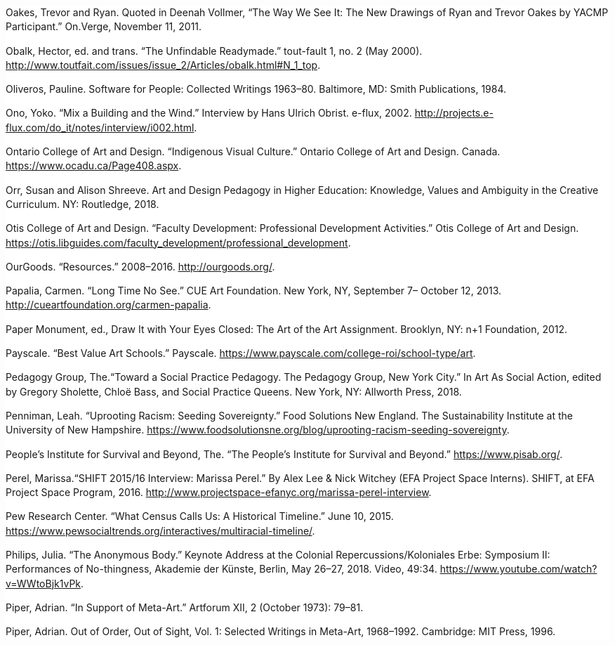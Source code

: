 Oakes, Trevor and Ryan. Quoted in Deenah Vollmer, “The Way We See It: The New Drawings 
of Ryan and Trevor Oakes by YACMP Participant.” On.Verge, November 11, 2011.

Obalk, Hector, ed. and trans. “The Unfindable Readymade.” tout-fault 1, no. 2 (May 2000). 
http://www.toutfait.com/issues/issue_2/Articles/obalk.html#N_1_top.

Oliveros, Pauline. Software for People: Collected Writings 1963–80. Baltimore, MD: Smith 
Publications, 1984.

Ono, Yoko. “Mix a Building and the Wind.” Interview by Hans Ulrich Obrist. e-flux, 2002. 
http://projects.e-flux.com/do_it/notes/interview/i002.html. 

Ontario College of Art and Design. “Indigenous Visual Culture.” Ontario College of Art and 
Design. Canada. https://www.ocadu.ca/Page408.aspx.

Orr, Susan and Alison Shreeve. Art and Design Pedagogy in Higher Education: Knowledge, 
Values and Ambiguity in the Creative Curriculum. NY: Routledge, 2018.

Otis College of Art and Design. “Faculty Development: Professional Development Activities.” 
Otis College of Art and Design. https://otis.libguides.com/faculty_development/professional_development.

OurGoods. “Resources.” 2008–2016. http://ourgoods.org/. 

Papalia, Carmen. “Long Time No See.” CUE Art Foundation. New York, NY, September 7– 
October 12, 2013. http://cueartfoundation.org/carmen-papalia.

Paper Monument, ed., Draw It with Your Eyes Closed: The Art of the Art Assignment. Brooklyn, 
NY: n+1 Foundation, 2012.

Payscale. “Best Value Art Schools.” Payscale. 
https://www.payscale.com/college-roi/school-type/art.

Pedagogy Group, The.“Toward a Social Practice Pedagogy. The Pedagogy Group, New York 
City.” In Art As Social Action, edited by Gregory Sholette, Chloë Bass, and Social Practice Queens. New York, NY: Allworth Press, 2018.

Penniman, Leah. “Uprooting Racism: Seeding Sovereignty.” Food Solutions New England. The 
Sustainability Institute at the University of New Hampshire. https://www.foodsolutionsne.org/blog/uprooting-racism-seeding-sovereignty.

People’s Institute for Survival and Beyond, The. “The People’s Institute for Survival and 
Beyond.” https://www.pisab.org/.

Perel, Marissa.“SHIFT 2015/16 Interview: Marissa Perel.” By Alex Lee & Nick Witchey (EFA 
Project Space Interns). SHIFT, at EFA Project Space Program, 2016. http://www.projectspace-efanyc.org/marissa-perel-interview.

Pew Research Center. “What Census Calls Us: A Historical Timeline.” June 10, 2015. 
https://www.pewsocialtrends.org/interactives/multiracial-timeline/.

Philips, Julia. “The Anonymous Body.” Keynote Address at the Colonial 
Repercussions/Koloniales Erbe: Symposium II: Performances of No-thingness, Akademie der Künste,  Berlin, May 26–27, 2018. Video, 49:34. https://www.youtube.com/watch?v=WWtoBjk1vPk.

Piper, Adrian. “In Support of Meta-Art.” Artforum XII, 2 (October 1973): 79–81. 

Piper, Adrian. Out of Order, Out of Sight, Vol. 1: Selected Writings in Meta-Art, 1968–1992. 
Cambridge: MIT Press, 1996.

